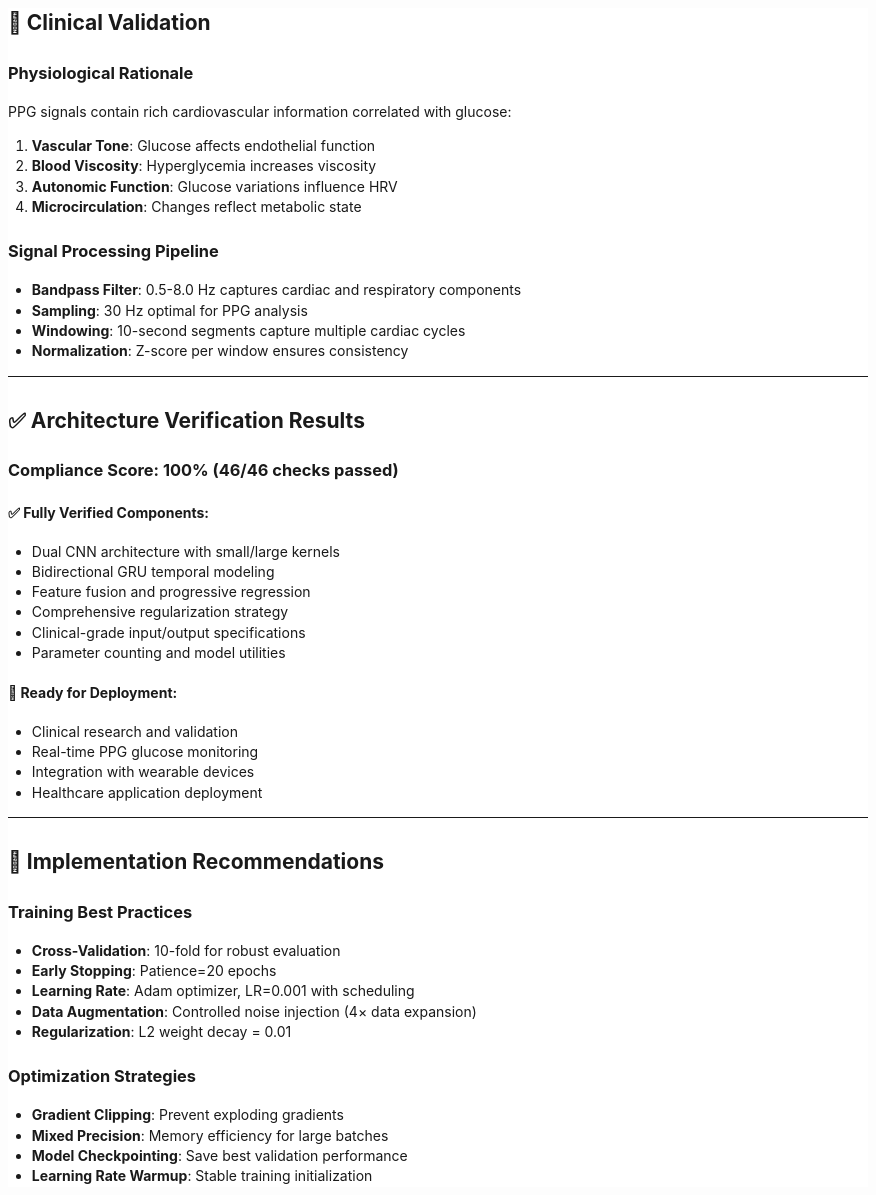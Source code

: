## 🏥 Clinical Validation

### Physiological Rationale
PPG signals contain rich cardiovascular information correlated with glucose:

1. **Vascular Tone**: Glucose affects endothelial function
2. **Blood Viscosity**: Hyperglycemia increases viscosity
3. **Autonomic Function**: Glucose variations influence HRV
4. **Microcirculation**: Changes reflect metabolic state

### Signal Processing Pipeline
- **Bandpass Filter**: 0.5-8.0 Hz captures cardiac and respiratory components
- **Sampling**: 30 Hz optimal for PPG analysis
- **Windowing**: 10-second segments capture multiple cardiac cycles
- **Normalization**: Z-score per window ensures consistency

---

## ✅ Architecture Verification Results

### Compliance Score: **100%** (46/46 checks passed)

#### ✅ Fully Verified Components:
- Dual CNN architecture with small/large kernels
- Bidirectional GRU temporal modeling
- Feature fusion and progressive regression
- Comprehensive regularization strategy
- Clinical-grade input/output specifications
- Parameter counting and model utilities

#### 🎯 Ready for Deployment:
- Clinical research and validation
- Real-time PPG glucose monitoring
- Integration with wearable devices
- Healthcare application deployment

---

## 🚀 Implementation Recommendations

### Training Best Practices
- **Cross-Validation**: 10-fold for robust evaluation
- **Early Stopping**: Patience=20 epochs
- **Learning Rate**: Adam optimizer, LR=0.001 with scheduling
- **Data Augmentation**: Controlled noise injection (4× data expansion)
- **Regularization**: L2 weight decay = 0.01

### Optimization Strategies
- **Gradient Clipping**: Prevent exploding gradients
- **Mixed Precision**: Memory efficiency for large batches
- **Model Checkpointing**: Save best validation performance
- **Learning Rate Warmup**: Stable training initialization
